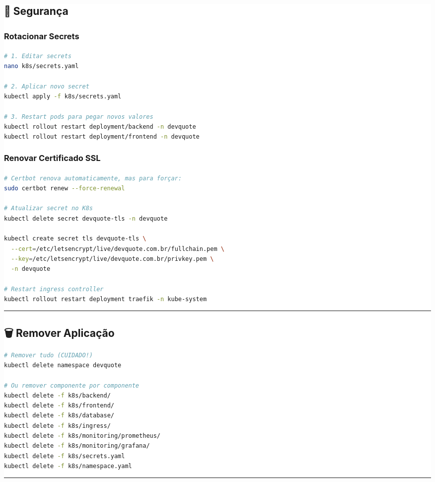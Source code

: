 
## 🔐 Segurança

### **Rotacionar Secrets**

```bash
# 1. Editar secrets
nano k8s/secrets.yaml

# 2. Aplicar novo secret
kubectl apply -f k8s/secrets.yaml

# 3. Restart pods para pegar novos valores
kubectl rollout restart deployment/backend -n devquote
kubectl rollout restart deployment/frontend -n devquote
```

### **Renovar Certificado SSL**

```bash
# Certbot renova automaticamente, mas para forçar:
sudo certbot renew --force-renewal

# Atualizar secret no K8s
kubectl delete secret devquote-tls -n devquote

kubectl create secret tls devquote-tls \
  --cert=/etc/letsencrypt/live/devquote.com.br/fullchain.pem \
  --key=/etc/letsencrypt/live/devquote.com.br/privkey.pem \
  -n devquote

# Restart ingress controller
kubectl rollout restart deployment traefik -n kube-system
```

---

## 🗑️ Remover Aplicação

```bash
# Remover tudo (CUIDADO!)
kubectl delete namespace devquote

# Ou remover componente por componente
kubectl delete -f k8s/backend/
kubectl delete -f k8s/frontend/
kubectl delete -f k8s/database/
kubectl delete -f k8s/ingress/
kubectl delete -f k8s/monitoring/prometheus/
kubectl delete -f k8s/monitoring/grafana/
kubectl delete -f k8s/secrets.yaml
kubectl delete -f k8s/namespace.yaml
```

---